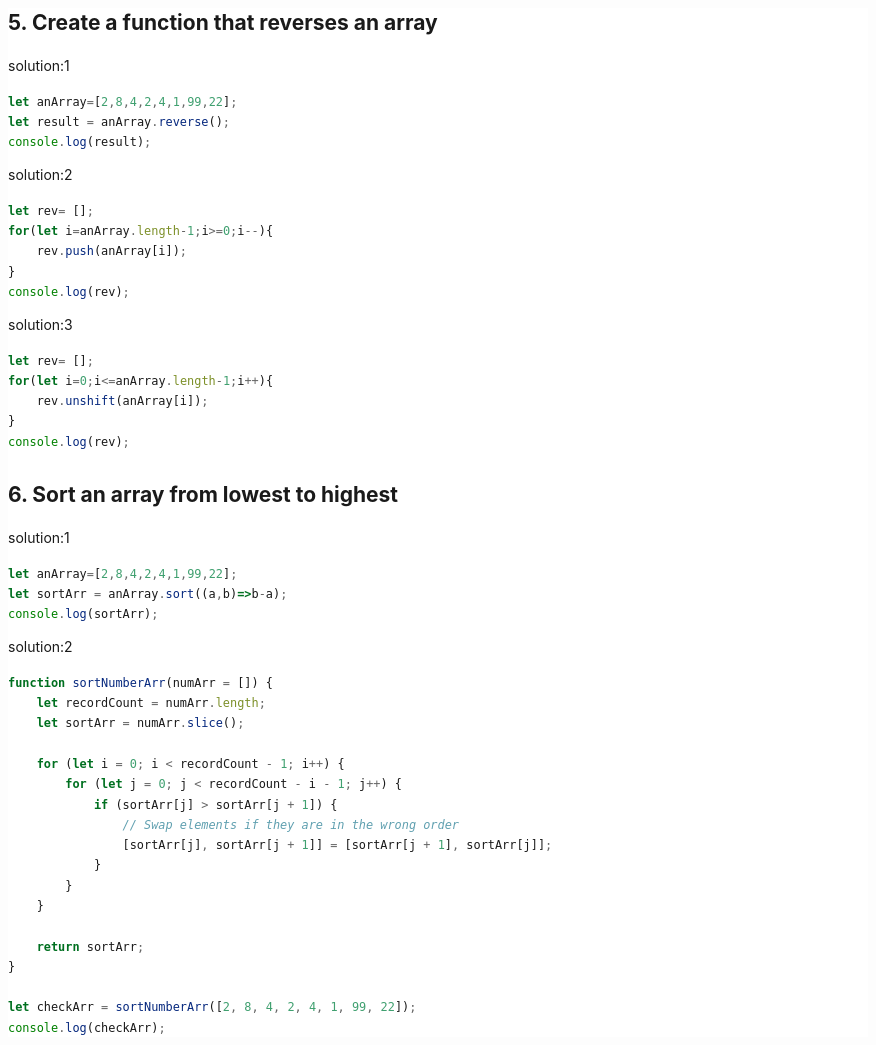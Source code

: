 ## 5. Create a function that reverses an array

solution:1
```javascript
let anArray=[2,8,4,2,4,1,99,22];
let result = anArray.reverse();
console.log(result);
```
solution:2
```javascript
let rev= [];
for(let i=anArray.length-1;i>=0;i--){
    rev.push(anArray[i]);
}
console.log(rev);
```
solution:3
```javascript
let rev= [];
for(let i=0;i<=anArray.length-1;i++){
    rev.unshift(anArray[i]);
}
console.log(rev);
```

## 6. Sort an array from lowest to highest
solution:1
```javascript
let anArray=[2,8,4,2,4,1,99,22];
let sortArr = anArray.sort((a,b)=>b-a);
console.log(sortArr);
```
solution:2
```javascript
function sortNumberArr(numArr = []) {
    let recordCount = numArr.length;
    let sortArr = numArr.slice(); 

    for (let i = 0; i < recordCount - 1; i++) {
        for (let j = 0; j < recordCount - i - 1; j++) {
            if (sortArr[j] > sortArr[j + 1]) {
                // Swap elements if they are in the wrong order
                [sortArr[j], sortArr[j + 1]] = [sortArr[j + 1], sortArr[j]];
            }
        }
    }

    return sortArr;
}

let checkArr = sortNumberArr([2, 8, 4, 2, 4, 1, 99, 22]);
console.log(checkArr);
```
